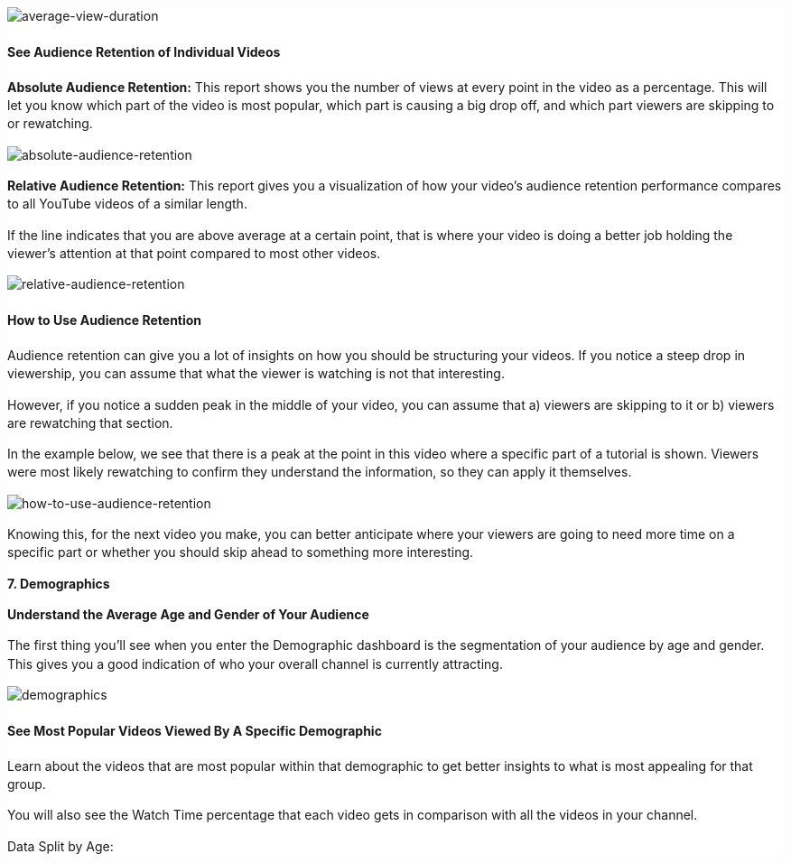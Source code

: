 ![average-view-duration](https://images.wondershare.com/filmora/average-view-duration.jpg)  
  
#### **See Audience Retention of Individual Videos**

**Absolute Audience Retention:** This report shows you the number of views at every point in the video as a percentage. This will let you know which part of the video is most popular, which part is causing a big drop off, and which part viewers are skipping to or rewatching.

![absolute-audience-retention](https://images.wondershare.com/filmora/absolute-audience-retention.jpg)  
  
**Relative Audience Retention:** This report gives you a visualization of how your video’s audience retention performance compares to all YouTube videos of a similar length.

If the line indicates that you are above average at a certain point, that is where your video is doing a better job holding the viewer’s attention at that point compared to most other videos.

![relative-audience-retention](https://images.wondershare.com/filmora/relative-audience-retention.jpg)  
  
#### **How to Use Audience Retention**

Audience retention can give you a lot of insights on how you should be structuring your videos. If you notice a steep drop in viewership, you can assume that what the viewer is watching is not that interesting.

However, if you notice a sudden peak in the middle of your video, you can assume that a) viewers are skipping to it or b) viewers are rewatching that section.

In the example below, we see that there is a peak at the point in this video where a specific part of a tutorial is shown. Viewers were most likely rewatching to confirm they understand the information, so they can apply it themselves.

![how-to-use-audience-retention](https://images.wondershare.com/filmora/how-to-use-audience-retention.jpg)

Knowing this, for the next video you make, you can better anticipate where your viewers are going to need more time on a specific part or whether you should skip ahead to something more interesting.

**7\. Demographics**

 **Understand the Average Age and Gender of Your Audience**

The first thing you’ll see when you enter the Demographic dashboard is the segmentation of your audience by age and gender. This gives you a good indication of who your overall channel is currently attracting.

![demographics](https://images.wondershare.com/filmora/demographics.jpg)  
  
#### **See Most Popular Videos Viewed By A Specific Demographic**

Learn about the videos that are most popular within that demographic to get better insights to what is most appealing for that group.

You will also see the Watch Time percentage that each video gets in comparison with all the videos in your channel.

 Data Split by Age:
